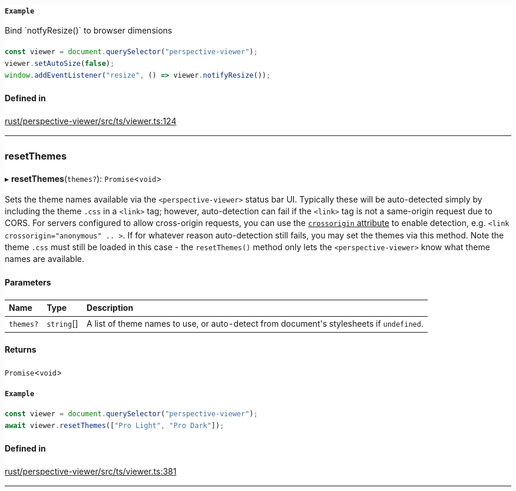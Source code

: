 **`Example`**

<caption>Bind `notfyResize()` to browser dimensions</caption>

```javascript
const viewer = document.querySelector("perspective-viewer");
viewer.setAutoSize(false);
window.addEventListener("resize", () => viewer.notifyResize());
```

#### Defined in

[rust/perspective-viewer/src/ts/viewer.ts:124](https://github.com/finos/perspective/blob/7392c2a64/rust/perspective-viewer/src/ts/viewer.ts#L124)

---

### resetThemes

▸ **resetThemes**(`themes?`): `Promise`<`void`\>

Sets the theme names available via the `<perspective-viewer>` status bar
UI. Typically these will be auto-detected simply by including the
theme `.css` in a `<link>` tag; however, auto-detection can fail if
the `<link>` tag is not a same-origin request due to CORS. For servers
configured to allow cross-origin requests, you can use the
[`crossorigin` attribute](https://html.spec.whatwg.org/multipage/semantics.html#attr-link-crossorigin)
to enable detection, e.g. `<link crossorigin="anonymous" .. >`. If for
whatever reason auto-detection still fails, you may set the themes via
this method. Note the theme `.css` must still be loaded in this case -
the `resetThemes()` method only lets the `<perspective-viewer>` know what
theme names are available.

#### Parameters

| Name      | Type       | Description                                                                              |
| :-------- | :--------- | :--------------------------------------------------------------------------------------- |
| `themes?` | `string`[] | A list of theme names to use, or auto-detect from document's stylesheets if `undefined`. |

#### Returns

`Promise`<`void`\>

**`Example`**

```javascript
const viewer = document.querySelector("perspective-viewer");
await viewer.resetThemes(["Pro Light", "Pro Dark"]);
```

#### Defined in

[rust/perspective-viewer/src/ts/viewer.ts:381](https://github.com/finos/perspective/blob/7392c2a64/rust/perspective-viewer/src/ts/viewer.ts#L381)

---